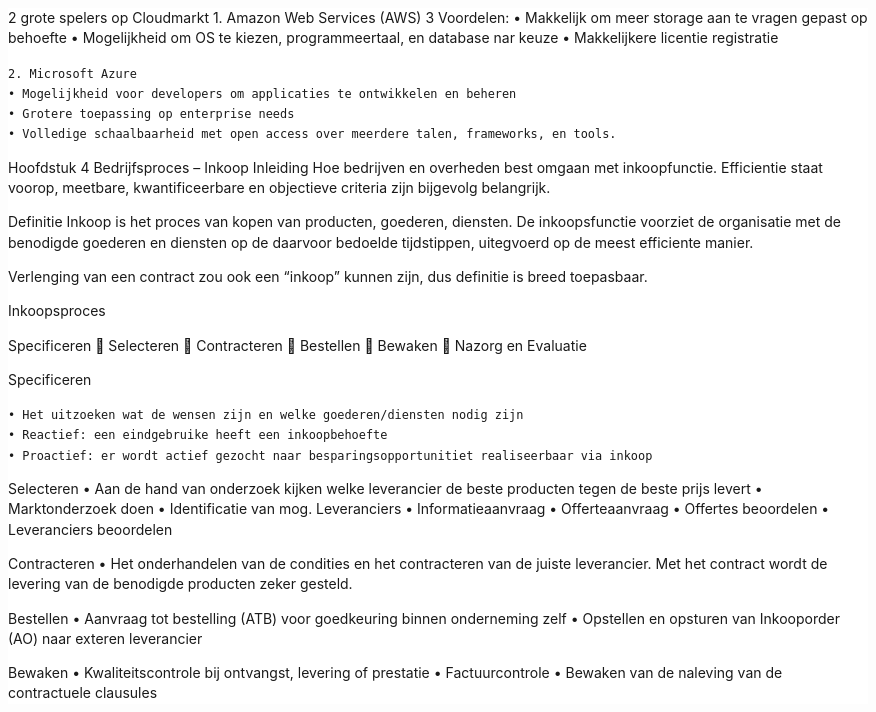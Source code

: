 2 grote spelers op Cloudmarkt
    1. Amazon Web Services (AWS)
3 Voordelen: 
    • Makkelijk om meer storage aan te vragen gepast op behoefte
    • Mogelijkheid om OS te kiezen, programmeertaal, en database nar keuze
    • Makkelijkere licentie registratie

    2. Microsoft Azure
    • Mogelijkheid voor developers om applicaties te ontwikkelen en beheren
    • Grotere toepassing op enterprise needs
    • Volledige schaalbaarheid met open access over meerdere talen, frameworks, en tools. 




Hoofdstuk 4 Bedrijfsproces – Inkoop
Inleiding
Hoe bedrijven en overheden best omgaan met inkoopfunctie. Efficientie staat voorop, meetbare, kwantificeerbare en objectieve criteria zijn bijgevolg belangrijk. 

Definitie
Inkoop is het proces van kopen van producten, goederen, diensten. De inkoopsfunctie voorziet de organisatie met de benodigde goederen en diensten op de daarvoor bedoelde tijdstippen, uitegvoerd op de meest efficiente manier. 

Verlenging van een contract zou ook een “inkoop” kunnen zijn, dus definitie is breed toepasbaar. 

Inkoopsproces

Specificeren  Selecteren  Contracteren  Bestellen  Bewaken  Nazorg en Evaluatie

Specificeren

    • Het uitzoeken wat de wensen zijn en welke goederen/diensten nodig zijn
    • Reactief: een eindgebruike heeft een inkoopbehoefte
    • Proactief: er wordt actief gezocht naar besparingsopportunitiet realiseerbaar via inkoop

Selecteren
    • Aan de hand van onderzoek kijken welke leverancier de beste producten tegen de beste prijs levert
    • Marktonderzoek doen
    • Identificatie van mog. Leveranciers
    • Informatieaanvraag
    • Offerteaanvraag
    • Offertes beoordelen
    • Leveranciers beoordelen

Contracteren
    • Het onderhandelen van de condities en het contracteren van de juiste leverancier. Met het contract wordt de levering van de benodigde producten zeker gesteld. 

Bestellen
    • Aanvraag tot bestelling (ATB) voor goedkeuring binnen onderneming zelf
    • Opstellen en opsturen van Inkooporder (AO) naar exteren leverancier

Bewaken
    • Kwaliteitscontrole bij ontvangst, levering of prestatie
    • Factuurcontrole
    • Bewaken van de naleving van de contractuele clausules
